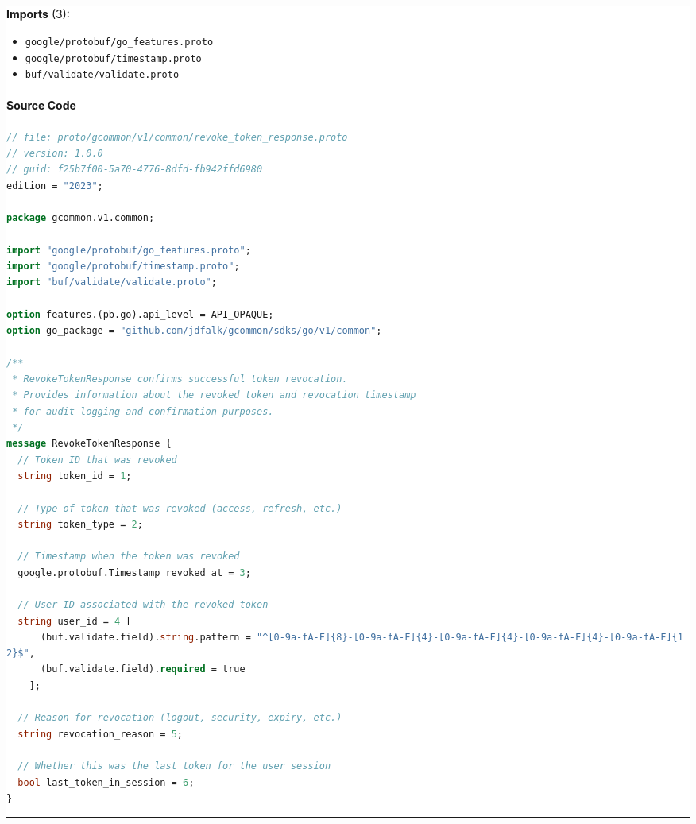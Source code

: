 **Imports** (3):

- `google/protobuf/go_features.proto`
- `google/protobuf/timestamp.proto`
- `buf/validate/validate.proto`

#### Source Code

```protobuf
// file: proto/gcommon/v1/common/revoke_token_response.proto
// version: 1.0.0
// guid: f25b7f00-5a70-4776-8dfd-fb942ffd6980
edition = "2023";

package gcommon.v1.common;

import "google/protobuf/go_features.proto";
import "google/protobuf/timestamp.proto";
import "buf/validate/validate.proto";

option features.(pb.go).api_level = API_OPAQUE;
option go_package = "github.com/jdfalk/gcommon/sdks/go/v1/common";

/**
 * RevokeTokenResponse confirms successful token revocation.
 * Provides information about the revoked token and revocation timestamp
 * for audit logging and confirmation purposes.
 */
message RevokeTokenResponse {
  // Token ID that was revoked
  string token_id = 1;

  // Type of token that was revoked (access, refresh, etc.)
  string token_type = 2;

  // Timestamp when the token was revoked
  google.protobuf.Timestamp revoked_at = 3;

  // User ID associated with the revoked token
  string user_id = 4 [
      (buf.validate.field).string.pattern = "^[0-9a-fA-F]{8}-[0-9a-fA-F]{4}-[0-9a-fA-F]{4}-[0-9a-fA-F]{4}-[0-9a-fA-F]{12}$",
      (buf.validate.field).required = true
    ];

  // Reason for revocation (logout, security, expiry, etc.)
  string revocation_reason = 5;

  // Whether this was the last token for the user session
  bool last_token_in_session = 6;
}
```

---
